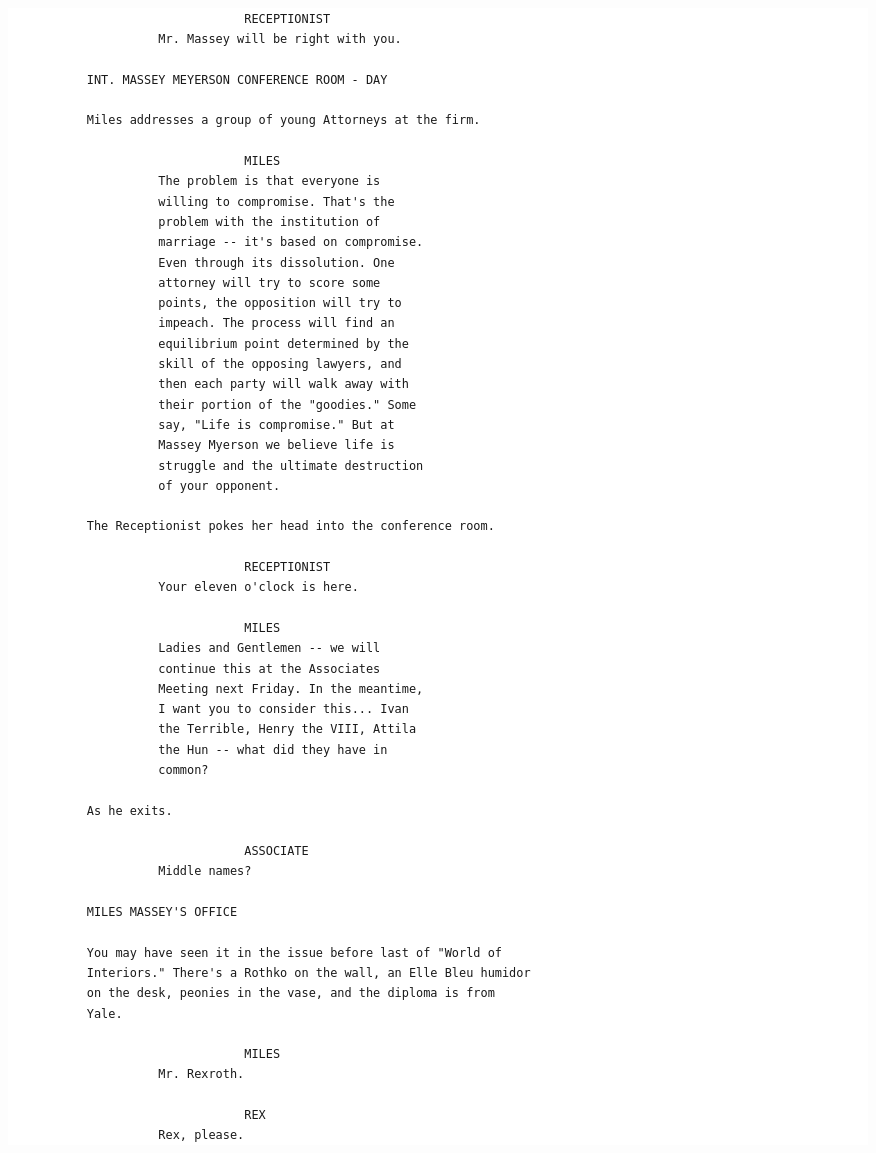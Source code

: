                                     RECEPTIONIST
                         Mr. Massey will be right with you.

               INT. MASSEY MEYERSON CONFERENCE ROOM - DAY

               Miles addresses a group of young Attorneys at the firm.

                                     MILES
                         The problem is that everyone is 
                         willing to compromise. That's the 
                         problem with the institution of 
                         marriage -- it's based on compromise. 
                         Even through its dissolution. One 
                         attorney will try to score some 
                         points, the opposition will try to 
                         impeach. The process will find an 
                         equilibrium point determined by the 
                         skill of the opposing lawyers, and 
                         then each party will walk away with 
                         their portion of the "goodies." Some 
                         say, "Life is compromise." But at 
                         Massey Myerson we believe life is 
                         struggle and the ultimate destruction 
                         of your opponent.

               The Receptionist pokes her head into the conference room.

                                     RECEPTIONIST
                         Your eleven o'clock is here.

                                     MILES
                         Ladies and Gentlemen -- we will 
                         continue this at the Associates 
                         Meeting next Friday. In the meantime, 
                         I want you to consider this... Ivan 
                         the Terrible, Henry the VIII, Attila 
                         the Hun -- what did they have in 
                         common?

               As he exits.

                                     ASSOCIATE
                         Middle names?

               MILES MASSEY'S OFFICE

               You may have seen it in the issue before last of "World of 
               Interiors." There's a Rothko on the wall, an Elle Bleu humidor 
               on the desk, peonies in the vase, and the diploma is from 
               Yale.

                                     MILES
                         Mr. Rexroth.

                                     REX
                         Rex, please.
